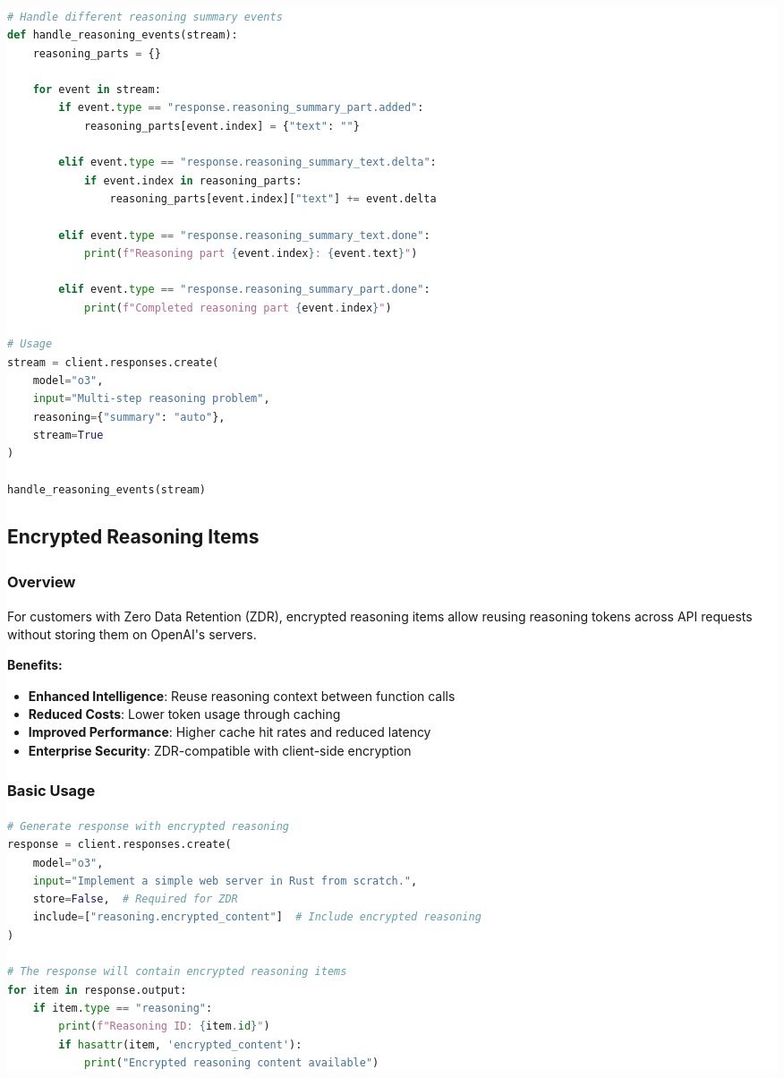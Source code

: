 ```python
# Handle different reasoning summary events
def handle_reasoning_events(stream):
    reasoning_parts = {}
    
    for event in stream:
        if event.type == "response.reasoning_summary_part.added":
            reasoning_parts[event.index] = {"text": ""}
            
        elif event.type == "response.reasoning_summary_text.delta":
            if event.index in reasoning_parts:
                reasoning_parts[event.index]["text"] += event.delta
                
        elif event.type == "response.reasoning_summary_text.done":
            print(f"Reasoning part {event.index}: {event.text}")
            
        elif event.type == "response.reasoning_summary_part.done":
            print(f"Completed reasoning part {event.index}")

# Usage
stream = client.responses.create(
    model="o3",
    input="Multi-step reasoning problem",
    reasoning={"summary": "auto"},
    stream=True
)

handle_reasoning_events(stream)
```

## Encrypted Reasoning Items

### Overview

For customers with Zero Data Retention (ZDR), encrypted reasoning items allow reusing reasoning tokens across API requests without storing them on OpenAI's servers.

**Benefits:**
- **Enhanced Intelligence**: Reuse reasoning context between function calls
- **Reduced Costs**: Lower token usage through caching
- **Improved Performance**: Higher cache hit rates and reduced latency
- **Enterprise Security**: ZDR-compatible with client-side encryption

### Basic Usage

```python
# Generate response with encrypted reasoning
response = client.responses.create(
    model="o3",
    input="Implement a simple web server in Rust from scratch.",
    store=False,  # Required for ZDR
    include=["reasoning.encrypted_content"]  # Include encrypted reasoning
)

# The response will contain encrypted reasoning items
for item in response.output:
    if item.type == "reasoning":
        print(f"Reasoning ID: {item.id}")
        if hasattr(item, 'encrypted_content'):
            print("Encrypted reasoning content available")
```
